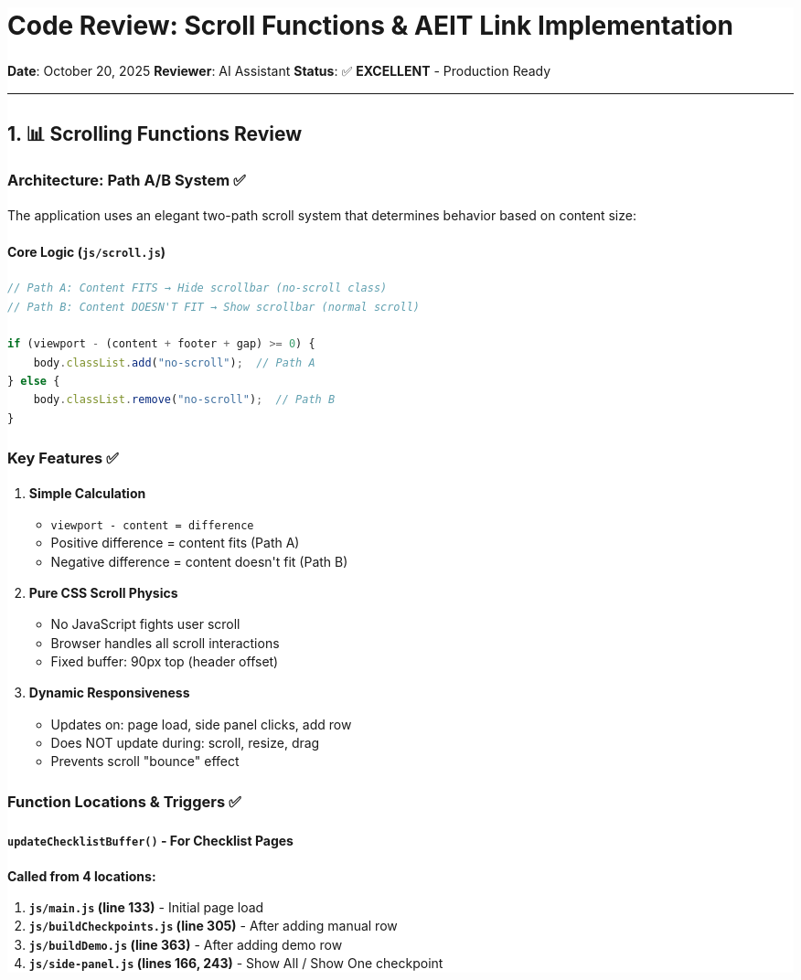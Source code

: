 # Code Review: Scroll Functions & AEIT Link Implementation

**Date**: October 20, 2025
**Reviewer**: AI Assistant
**Status**: ✅ **EXCELLENT** - Production Ready

---

## 1. 📊 Scrolling Functions Review

### **Architecture: Path A/B System** ✅

The application uses an elegant two-path scroll system that determines behavior based on content size:

#### **Core Logic (`js/scroll.js`)**

```javascript
// Path A: Content FITS → Hide scrollbar (no-scroll class)
// Path B: Content DOESN'T FIT → Show scrollbar (normal scroll)

if (viewport - (content + footer + gap) >= 0) {
    body.classList.add("no-scroll");  // Path A
} else {
    body.classList.remove("no-scroll");  // Path B
}
```

### **Key Features** ✅

1. **Simple Calculation**
   - `viewport - content = difference`
   - Positive difference = content fits (Path A)
   - Negative difference = content doesn't fit (Path B)

2. **Pure CSS Scroll Physics**
   - No JavaScript fights user scroll
   - Browser handles all scroll interactions
   - Fixed buffer: 90px top (header offset)

3. **Dynamic Responsiveness**
   - Updates on: page load, side panel clicks, add row
   - Does NOT update during: scroll, resize, drag
   - Prevents scroll "bounce" effect

### **Function Locations & Triggers** ✅

#### **`updateChecklistBuffer()` - For Checklist Pages**

**Called from 4 locations:**
1. **`js/main.js` (line 133)** - Initial page load
2. **`js/buildCheckpoints.js` (line 305)** - After adding manual row
3. **`js/buildDemo.js` (line 363)** - After adding demo row
4. **`js/side-panel.js` (lines 166, 243)** - Show All / Show One checkpoint
